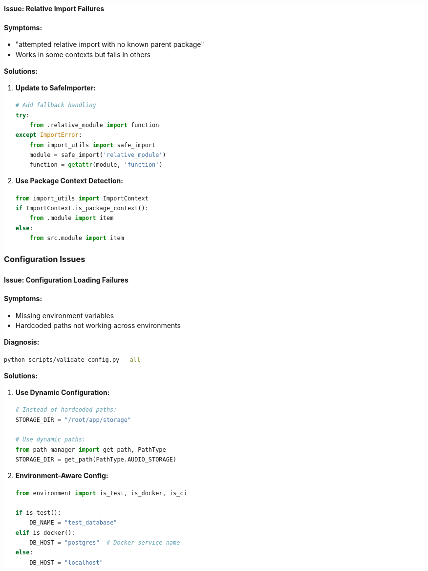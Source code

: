 #### Issue: Relative Import Failures
**Symptoms:**
- "attempted relative import with no known parent package"
- Works in some contexts but fails in others

**Solutions:**
1. **Update to SafeImporter:**
   ```python
   # Add fallback handling
   try:
       from .relative_module import function
   except ImportError:
       from import_utils import safe_import
       module = safe_import('relative_module')
       function = getattr(module, 'function')
   ```

2. **Use Package Context Detection:**
   ```python
   from import_utils import ImportContext
   if ImportContext.is_package_context():
       from .module import item
   else:
       from src.module import item
   ```

### Configuration Issues

#### Issue: Configuration Loading Failures
**Symptoms:**
- Missing environment variables
- Hardcoded paths not working across environments

**Diagnosis:**
```bash
python scripts/validate_config.py --all
```

**Solutions:**
1. **Use Dynamic Configuration:**
   ```python
   # Instead of hardcoded paths:
   STORAGE_DIR = "/root/app/storage"
   
   # Use dynamic paths:
   from path_manager import get_path, PathType
   STORAGE_DIR = get_path(PathType.AUDIO_STORAGE)
   ```

2. **Environment-Aware Config:**
   ```python
   from environment import is_test, is_docker, is_ci
   
   if is_test():
       DB_NAME = "test_database"
   elif is_docker():
       DB_HOST = "postgres"  # Docker service name
   else:
       DB_HOST = "localhost"
   ```

